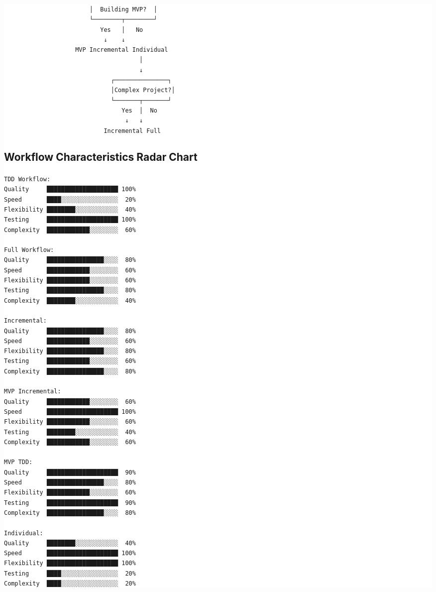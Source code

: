 ```
                        │  Building MVP?  │
                        └────────┬────────┘
                           Yes   │   No
                            ↓    ↓
                    MVP Incremental Individual
                                      │
                                      ↓
                              ┌───────────────┐
                              │Complex Project?│
                              └───────┬───────┘
                                 Yes  │  No
                                  ↓   ↓
                            Incremental Full
```

## Workflow Characteristics Radar Chart

```
TDD Workflow:
Quality     ████████████████████ 100%
Speed       ████░░░░░░░░░░░░░░░░  20%
Flexibility ████████░░░░░░░░░░░░  40%
Testing     ████████████████████ 100%
Complexity  ████████████░░░░░░░░  60%

Full Workflow:
Quality     ████████████████░░░░  80%
Speed       ████████████░░░░░░░░  60%
Flexibility ████████████░░░░░░░░  60%
Testing     ████████████████░░░░  80%
Complexity  ████████░░░░░░░░░░░░  40%

Incremental:
Quality     ████████████████░░░░  80%
Speed       ████████████░░░░░░░░  60%
Flexibility ████████████████░░░░  80%
Testing     ████████████░░░░░░░░  60%
Complexity  ████████████████░░░░  80%

MVP Incremental:
Quality     ████████████░░░░░░░░  60%
Speed       ████████████████████ 100%
Flexibility ████████████░░░░░░░░  60%
Testing     ████████░░░░░░░░░░░░  40%
Complexity  ████████████░░░░░░░░  60%

MVP TDD:
Quality     ████████████████████  90%
Speed       ████████████████░░░░  80%
Flexibility ████████████░░░░░░░░  60%
Testing     ████████████████████  90%
Complexity  ████████████████░░░░  80%

Individual:
Quality     ████████░░░░░░░░░░░░  40%
Speed       ████████████████████ 100%
Flexibility ████████████████████ 100%
Testing     ████░░░░░░░░░░░░░░░░  20%
Complexity  ████░░░░░░░░░░░░░░░░  20%
```
